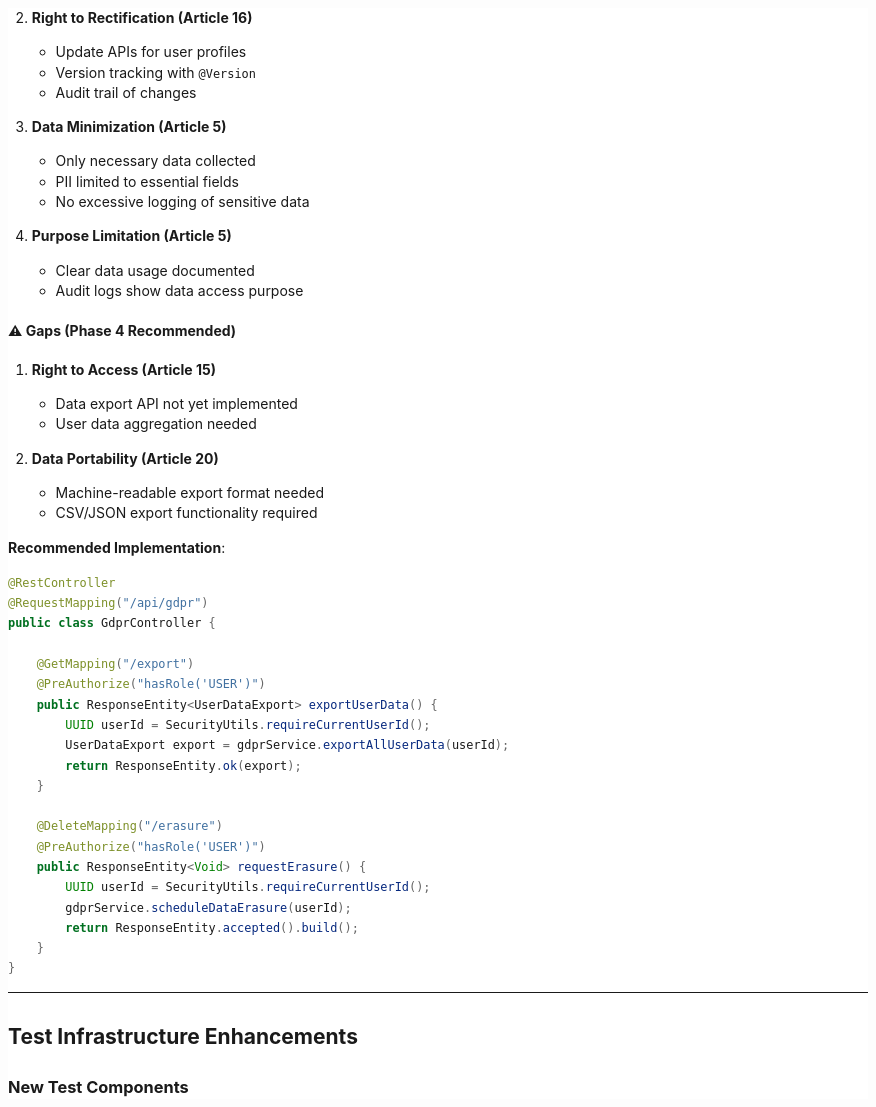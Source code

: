 2. **Right to Rectification (Article 16)**
   - Update APIs for user profiles
   - Version tracking with `@Version`
   - Audit trail of changes

3. **Data Minimization (Article 5)**
   - Only necessary data collected
   - PII limited to essential fields
   - No excessive logging of sensitive data

4. **Purpose Limitation (Article 5)**
   - Clear data usage documented
   - Audit logs show data access purpose

#### ⚠️ Gaps (Phase 4 Recommended)

1. **Right to Access (Article 15)**
   - Data export API not yet implemented
   - User data aggregation needed

2. **Data Portability (Article 20)**
   - Machine-readable export format needed
   - CSV/JSON export functionality required

**Recommended Implementation**:

```java
@RestController
@RequestMapping("/api/gdpr")
public class GdprController {

    @GetMapping("/export")
    @PreAuthorize("hasRole('USER')")
    public ResponseEntity<UserDataExport> exportUserData() {
        UUID userId = SecurityUtils.requireCurrentUserId();
        UserDataExport export = gdprService.exportAllUserData(userId);
        return ResponseEntity.ok(export);
    }

    @DeleteMapping("/erasure")
    @PreAuthorize("hasRole('USER')")
    public ResponseEntity<Void> requestErasure() {
        UUID userId = SecurityUtils.requireCurrentUserId();
        gdprService.scheduleDataErasure(userId);
        return ResponseEntity.accepted().build();
    }
}
```

---

## Test Infrastructure Enhancements

### New Test Components
